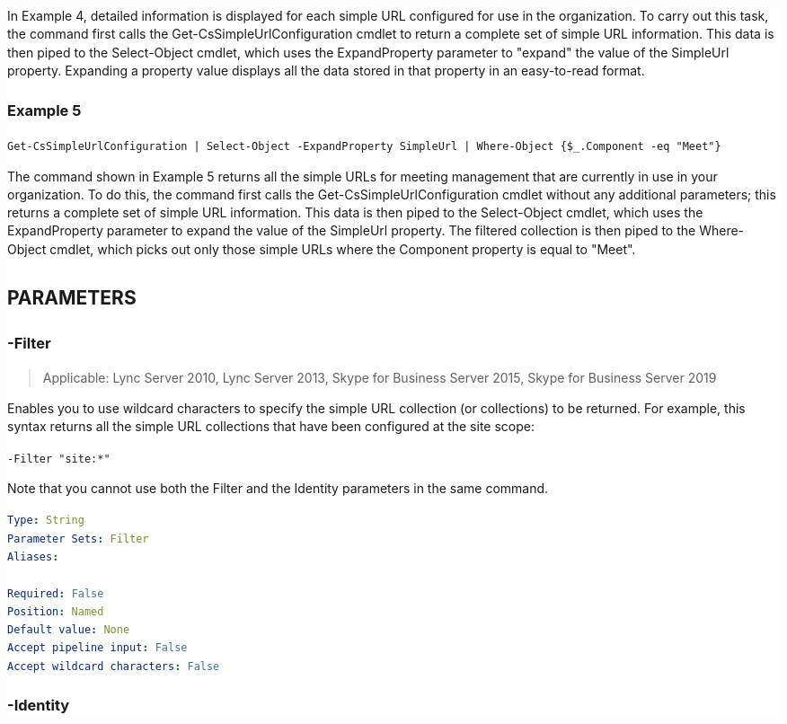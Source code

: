 In Example 4, detailed information is displayed for each simple URL configured for use in the organization.
To carry out this task, the command first calls the Get-CsSimpleUrlConfiguration cmdlet to return a complete set of simple URL information.
This data is then piped to the Select-Object cmdlet, which uses the ExpandProperty parameter to "expand" the value of the SimpleUrl property.
Expanding a property value displays all the data stored in that property in an easy-to-read format.

### Example 5
```
Get-CsSimpleUrlConfiguration | Select-Object -ExpandProperty SimpleUrl | Where-Object {$_.Component -eq "Meet"}
```

The command shown in Example 5 returns all the simple URLs for meeting management that are currently in use in your organization.
To do this, the command first calls the Get-CsSimpleUrlConfiguration cmdlet without any additional parameters; this returns a complete set of simple URL information.
This data is then piped to the Select-Object cmdlet, which uses the ExpandProperty parameter to expand the value of the SimpleUrl property.
The filtered collection is then piped to the Where-Object cmdlet, which picks out only those simple URLs where the Component property is equal to "Meet".



## PARAMETERS

### -Filter

> Applicable: Lync Server 2010, Lync Server 2013, Skype for Business Server 2015, Skype for Business Server 2019

Enables you to use wildcard characters to specify the simple URL collection (or collections) to be returned.
For example, this syntax returns all the simple URL collections that have been configured at the site scope:

`-Filter "site:*"`

Note that you cannot use both the Filter and the Identity parameters in the same command.

```yaml
Type: String
Parameter Sets: Filter
Aliases:

Required: False
Position: Named
Default value: None
Accept pipeline input: False
Accept wildcard characters: False
```

### -Identity
